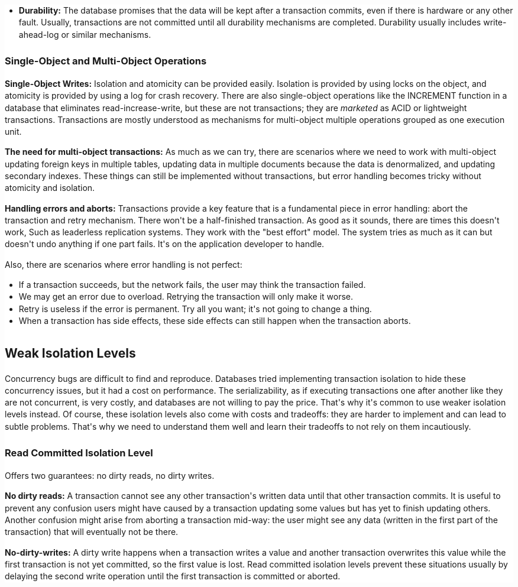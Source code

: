 - **Durability:** The database promises that the data will be kept after a transaction commits, even if there is hardware or any other fault. Usually, transactions are not committed until all durability mechanisms are completed. Durability usually includes write-ahead-log or similar mechanisms.

### Single-Object and Multi-Object Operations

**Single-Object Writes:** Isolation and atomicity can be provided easily. Isolation is provided by using locks on the object, and atomicity is provided by using a log for crash recovery. There are also single-object operations like the INCREMENT function in a database that eliminates read-increase-write, but these are not transactions; they are *marketed* as ACID or lightweight transactions. Transactions are mostly understood as mechanisms for multi-object multiple operations grouped as one execution unit.

**The need for multi-object transactions:** As much as we can try, there are scenarios where we need to work with multi-object updating foreign keys in multiple tables, updating data in multiple documents because the data is denormalized, and updating secondary indexes. These things can still be implemented without transactions, but error handling becomes tricky without atomicity and isolation.

**Handling errors and aborts:** Transactions provide a key feature that is a fundamental piece in error handling: abort the transaction and retry mechanism. There won't be a half-finished transaction. As good as it sounds, there are times this doesn't work, Such as leaderless replication systems. They work with the "best effort" model. The system tries as much as it can but doesn't undo anything if one part fails. It's on the application developer to handle.

Also, there are scenarios where error handling is not perfect:

- If a transaction succeeds, but the network fails, the user may think the transaction failed.
- We may get an error due to overload. Retrying the transaction will only make it worse.
- Retry is useless if the error is permanent. Try all you want; it's not going to change a thing.
- When a transaction has side effects, these side effects can still happen when the transaction aborts.

## Weak Isolation Levels

Concurrency bugs are difficult to find and reproduce. Databases tried implementing transaction isolation to hide these concurrency issues, but it had a cost on performance. The serializability, as if executing transactions one after another like they are not concurrent, is very costly, and databases are not willing to pay the price. That's why it's common to use weaker isolation levels instead. Of course, these isolation levels also come with costs and tradeoffs: they are harder to implement and can lead to subtle problems. That's why we need to understand them well and learn their tradeoffs to not rely on them incautiously.

### Read Committed Isolation Level

Offers two guarantees: no dirty reads, no dirty writes.

**No dirty reads:** A transaction cannot see any other transaction's written data until that other transaction commits. It is useful to prevent any confusion users might have caused by a transaction updating some values but has yet to finish updating others. Another confusion might arise from aborting a transaction mid-way: the user might see any data (written in the first part of the transaction) that will eventually not be there.

**No-dirty-writes:** A dirty write happens when a transaction writes a value and another transaction overwrites this value while the first transaction is not yet committed, so the first value is lost. Read committed isolation levels prevent these situations usually by delaying the second write operation until the first transaction is committed or aborted.
